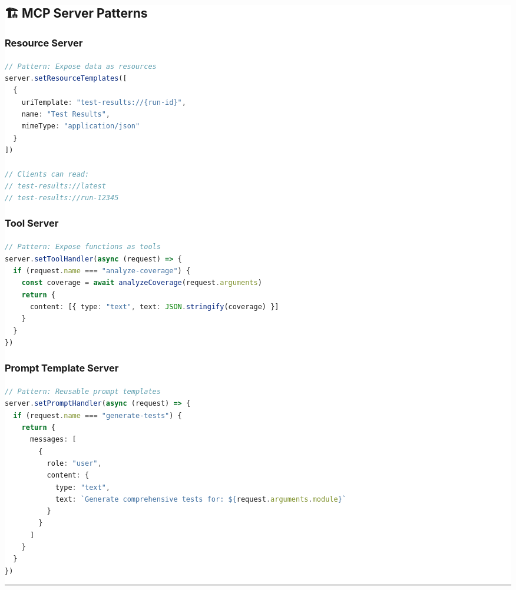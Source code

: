 
## 🏗️ MCP Server Patterns

### Resource Server
```typescript
// Pattern: Expose data as resources
server.setResourceTemplates([
  {
    uriTemplate: "test-results://{run-id}",
    name: "Test Results",
    mimeType: "application/json"
  }
])

// Clients can read:
// test-results://latest
// test-results://run-12345
```

### Tool Server
```typescript
// Pattern: Expose functions as tools
server.setToolHandler(async (request) => {
  if (request.name === "analyze-coverage") {
    const coverage = await analyzeCoverage(request.arguments)
    return {
      content: [{ type: "text", text: JSON.stringify(coverage) }]
    }
  }
})
```

### Prompt Template Server
```typescript
// Pattern: Reusable prompt templates
server.setPromptHandler(async (request) => {
  if (request.name === "generate-tests") {
    return {
      messages: [
        {
          role: "user",
          content: {
            type: "text",
            text: `Generate comprehensive tests for: ${request.arguments.module}`
          }
        }
      ]
    }
  }
})
```

---
